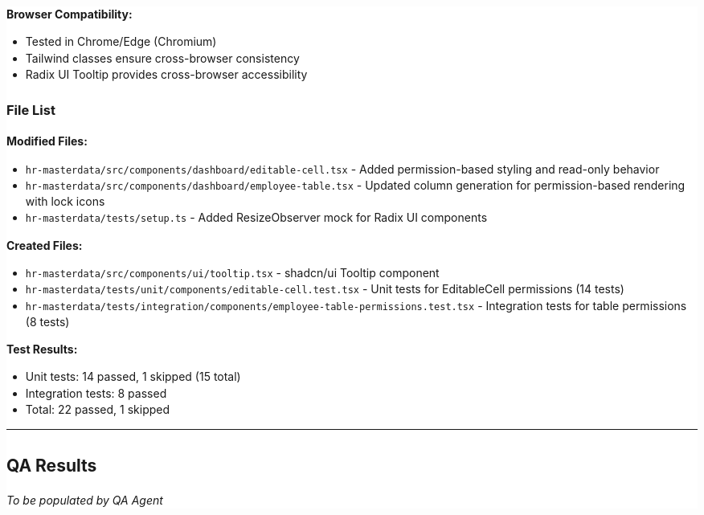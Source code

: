 **Browser Compatibility:**

- Tested in Chrome/Edge (Chromium)
- Tailwind classes ensure cross-browser consistency
- Radix UI Tooltip provides cross-browser accessibility

### File List

**Modified Files:**

- `hr-masterdata/src/components/dashboard/editable-cell.tsx` - Added permission-based styling and read-only behavior
- `hr-masterdata/src/components/dashboard/employee-table.tsx` - Updated column generation for permission-based rendering with lock icons
- `hr-masterdata/tests/setup.ts` - Added ResizeObserver mock for Radix UI components

**Created Files:**

- `hr-masterdata/src/components/ui/tooltip.tsx` - shadcn/ui Tooltip component
- `hr-masterdata/tests/unit/components/editable-cell.test.tsx` - Unit tests for EditableCell permissions (14 tests)
- `hr-masterdata/tests/integration/components/employee-table-permissions.test.tsx` - Integration tests for table permissions (8 tests)

**Test Results:**

- Unit tests: 14 passed, 1 skipped (15 total)
- Integration tests: 8 passed
- Total: 22 passed, 1 skipped

---

## QA Results

_To be populated by QA Agent_
